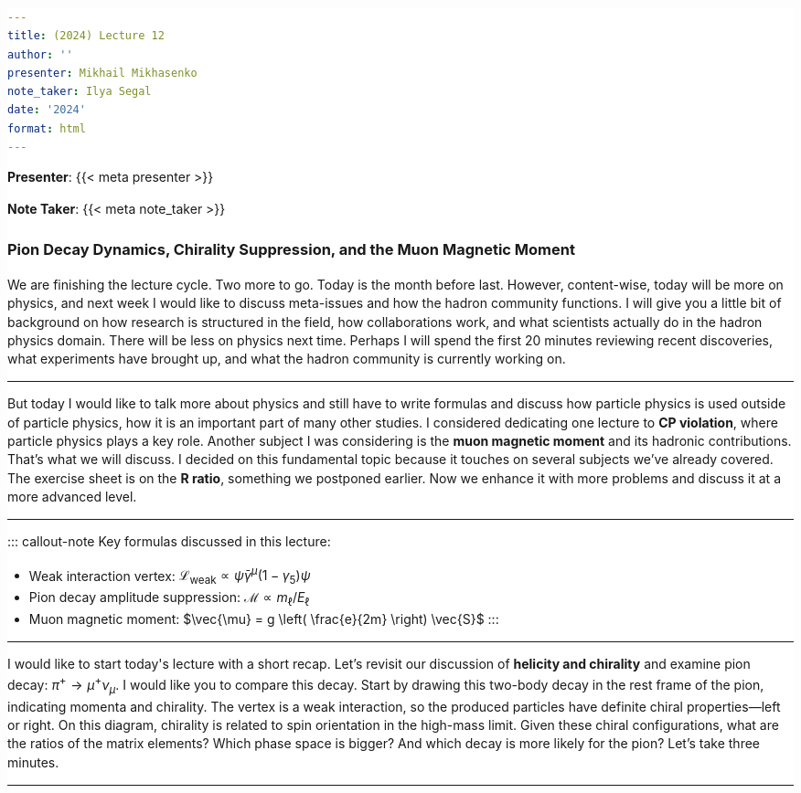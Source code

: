 ```yaml
---
title: (2024) Lecture 12
author: ''
presenter: Mikhail Mikhasenko
note_taker: Ilya Segal
date: '2024'
format: html
---
```


**Presenter**: {{< meta presenter >}}

**Note Taker**: {{< meta note_taker >}}

### Pion Decay Dynamics, Chirality Suppression, and the Muon Magnetic Moment


We are finishing the lecture cycle. Two more to go. Today is the month before last. However, content-wise, today will be more on physics, and next week I would like to discuss meta-issues and how the hadron community functions. I will give you a little bit of background on how research is structured in the field, how collaborations work, and what scientists actually do in the hadron physics domain. There will be less on physics next time. Perhaps I will spend the first 20 minutes reviewing recent discoveries, what experiments have brought up, and what the hadron community is currently working on.

---

But today I would like to talk more about physics and still have to write formulas and discuss how particle physics is used outside of particle physics, how it is an important part of many other studies. I considered dedicating one lecture to **CP violation**, where particle physics plays a key role. Another subject I was considering is the **muon magnetic moment** and its hadronic contributions. That’s what we will discuss. I decided on this fundamental topic because it touches on several subjects we’ve already covered. The exercise sheet is on the **R ratio**, something we postponed earlier. Now we enhance it with more problems and discuss it at a more advanced level.

---

::: callout-note
Key formulas discussed in this lecture:

- Weak interaction vertex: $\mathcal{L}_{\text{weak}} \propto \bar{\psi}\gamma^\mu (1 - \gamma_5)\psi$
- Pion decay amplitude suppression: $\mathcal{M} \propto m_\ell / E_\ell$
- Muon magnetic moment: $\vec{\mu} = g \left( \frac{e}{2m} \right) \vec{S}$
:::
---

I would like to start today's lecture with a short recap. Let’s revisit our discussion of **helicity and chirality** and examine pion decay: $\pi^+ \to \mu^+ \nu_\mu$. I would like you to compare this decay. Start by drawing this two-body decay in the rest frame of the pion, indicating momenta and chirality. The vertex is a weak interaction, so the produced particles have definite chiral properties—left or right. On this diagram, chirality is related to spin orientation in the high-mass limit. Given these chiral configurations, what are the ratios of the matrix elements? Which phase space is bigger? And which decay is more likely for the pion? Let’s take three minutes.

---